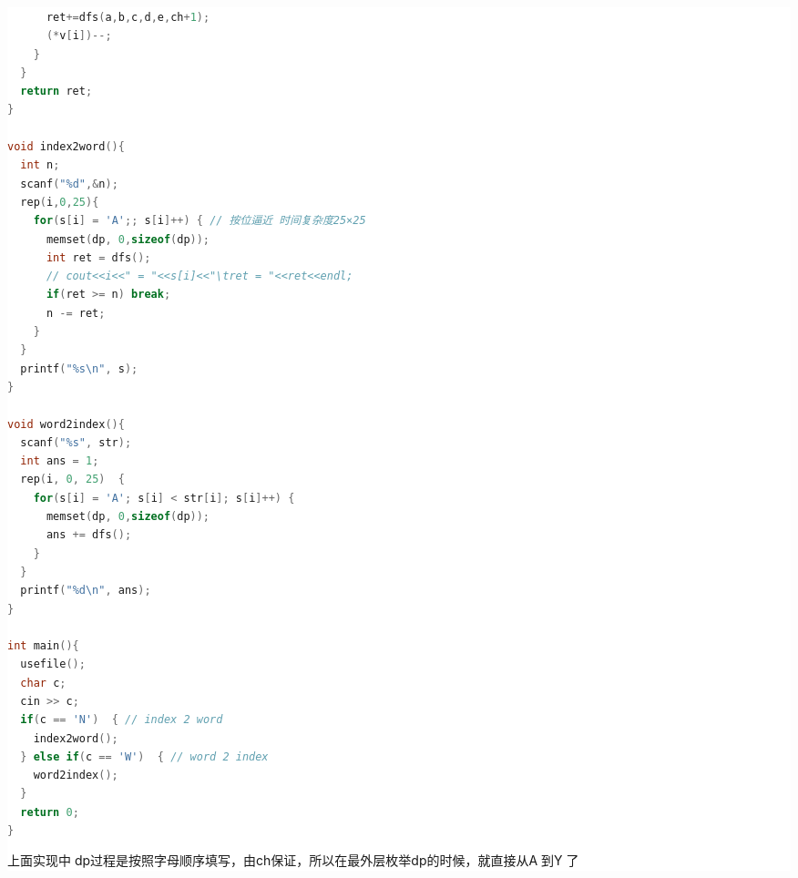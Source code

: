 ```c++
      ret+=dfs(a,b,c,d,e,ch+1);
      (*v[i])--;
    }
  }
  return ret;
}

void index2word(){
  int n;
  scanf("%d",&n);
  rep(i,0,25){
    for(s[i] = 'A';; s[i]++) { // 按位逼近 时间复杂度25×25
      memset(dp, 0,sizeof(dp));
      int ret = dfs();
      // cout<<i<<" = "<<s[i]<<"\tret = "<<ret<<endl;
      if(ret >= n) break;
      n -= ret;
    }
  }
  printf("%s\n", s);
}

void word2index(){
  scanf("%s", str);
  int ans = 1;
  rep(i, 0, 25)  {
    for(s[i] = 'A'; s[i] < str[i]; s[i]++) {
      memset(dp, 0,sizeof(dp));
      ans += dfs();
    }
  }
  printf("%d\n", ans);
}

int main(){
  usefile();
  char c;
  cin >> c;
  if(c == 'N')  { // index 2 word
    index2word();
  } else if(c == 'W')  { // word 2 index
    word2index();
  }
  return 0;
}
```

上面实现中 dp过程是按照字母顺序填写，由ch保证，所以在最外层枚举dp的时候，就直接从A 到Y 了

